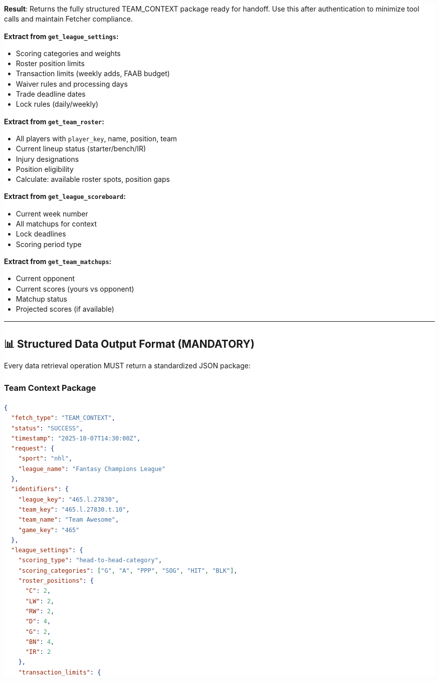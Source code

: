 **Result**: Returns the fully structured TEAM_CONTEXT package ready for handoff. Use this after authentication to minimize tool calls and maintain Fetcher compliance.

**Extract from `get_league_settings`:**
- Scoring categories and weights
- Roster position limits
- Transaction limits (weekly adds, FAAB budget)
- Waiver rules and processing days
- Trade deadline dates
- Lock rules (daily/weekly)

**Extract from `get_team_roster`:**
- All players with `player_key`, name, position, team
- Current lineup status (starter/bench/IR)
- Injury designations
- Position eligibility
- Calculate: available roster spots, position gaps

**Extract from `get_league_scoreboard`:**
- Current week number
- All matchups for context
- Lock deadlines
- Scoring period type

**Extract from `get_team_matchups`:**
- Current opponent
- Current scores (yours vs opponent)
- Matchup status
- Projected scores (if available)

---

## 📊 Structured Data Output Format (MANDATORY)

Every data retrieval operation MUST return a standardized JSON package:

### Team Context Package
```json
{
  "fetch_type": "TEAM_CONTEXT",
  "status": "SUCCESS",
  "timestamp": "2025-10-07T14:30:00Z",
  "request": {
    "sport": "nhl",
    "league_name": "Fantasy Champions League"
  },
  "identifiers": {
    "league_key": "465.l.27830",
    "team_key": "465.l.27830.t.10",
    "team_name": "Team Awesome",
    "game_key": "465"
  },
  "league_settings": {
    "scoring_type": "head-to-head-category",
    "scoring_categories": ["G", "A", "PPP", "SOG", "HIT", "BLK"],
    "roster_positions": {
      "C": 2,
      "LW": 2,
      "RW": 2,
      "D": 4,
      "G": 2,
      "BN": 4,
      "IR": 2
    },
    "transaction_limits": {
```